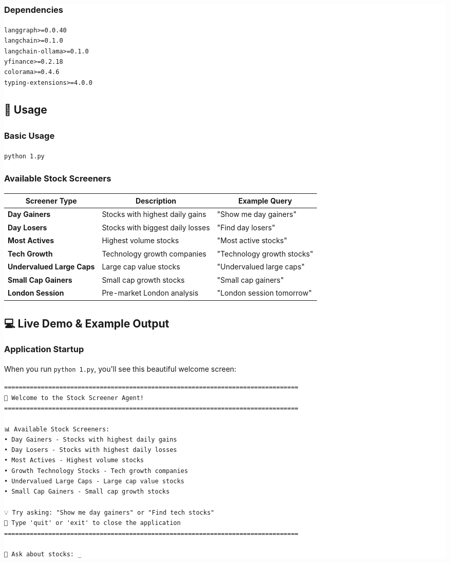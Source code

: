 ### Dependencies

```txt
langgraph>=0.0.40
langchain>=0.1.0
langchain-ollama>=0.1.0
yfinance>=0.2.18
colorama>=0.4.6
typing-extensions>=4.0.0
```

## 🚀 Usage

### Basic Usage

```bash
python 1.py
```

### Available Stock Screeners

| Screener Type | Description | Example Query |
|---------------|-------------|---------------|
| **Day Gainers** | Stocks with highest daily gains | "Show me day gainers" |
| **Day Losers** | Stocks with biggest daily losses | "Find day losers" |
| **Most Actives** | Highest volume stocks | "Most active stocks" |
| **Tech Growth** | Technology growth companies | "Technology growth stocks" |
| **Undervalued Large Caps** | Large cap value stocks | "Undervalued large caps" |
| **Small Cap Gainers** | Small cap growth stocks | "Small cap gainers" |
| **London Session** | Pre-market London analysis | "London session tomorrow" |

## 💻 Live Demo & Example Output

### Application Startup

When you run `python 1.py`, you'll see this beautiful welcome screen:

```
================================================================================
🚀 Welcome to the Stock Screener Agent!
================================================================================

📊 Available Stock Screeners:
• Day Gainers - Stocks with highest daily gains
• Day Losers - Stocks with highest daily losses  
• Most Actives - Highest volume stocks
• Growth Technology Stocks - Tech growth companies
• Undervalued Large Caps - Large cap value stocks
• Small Cap Gainers - Small cap growth stocks

💡 Try asking: "Show me day gainers" or "Find tech stocks"
🔧 Type 'quit' or 'exit' to close the application
================================================================================

🤖 Ask about stocks: _
```
